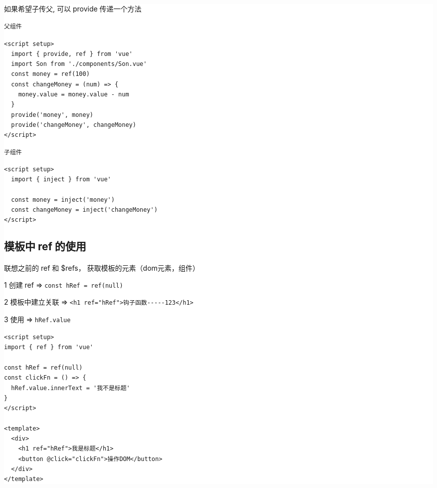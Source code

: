 
如果希望子传父,  可以 provide 传递一个方法

`父组件`

```vue
<script setup>
  import { provide, ref } from 'vue'
  import Son from './components/Son.vue'
  const money = ref(100)
  const changeMoney = (num) => {
    money.value = money.value - num
  }
  provide('money', money)
  provide('changeMoney', changeMoney)
</script>
```

`子组件`

```vue
<script setup>
  import { inject } from 'vue'

  const money = inject('money')
  const changeMoney = inject('changeMoney')
</script>
```

## 模板中 ref 的使用

联想之前的 ref 和 $refs， 获取模板的元素（dom元素，组件）

1 创建 ref =>  `const hRef = ref(null)`

2 模板中建立关联  =>  `<h1 ref="hRef">钩子函数-----123</h1>`

3 使用 => `hRef.value`

```vue
<script setup>
import { ref } from 'vue'

const hRef = ref(null)  
const clickFn = () => {
  hRef.value.innerText = '我不是标题'
}
</script>

<template>
  <div>
    <h1 ref="hRef">我是标题</h1>
    <button @click="clickFn">操作DOM</button>
  </div>
</template>
```
